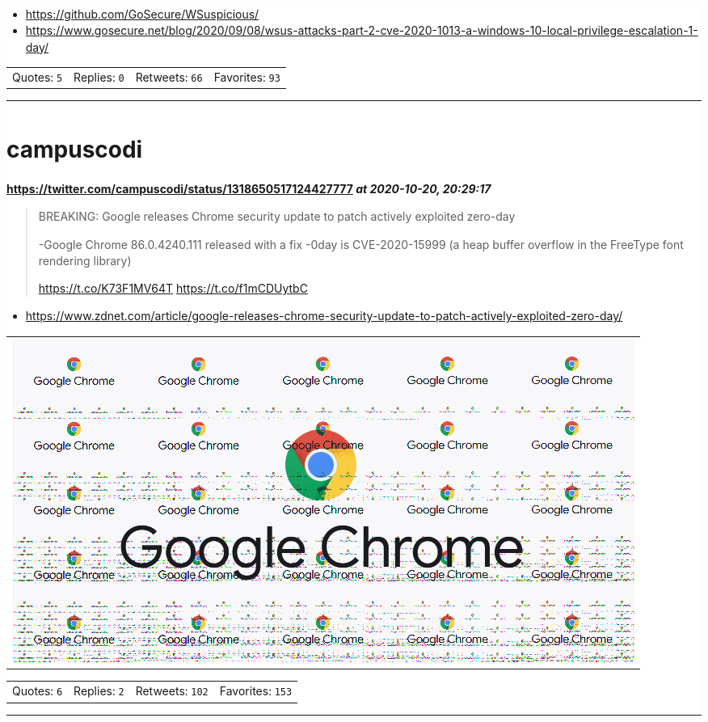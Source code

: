 * https://github.com/GoSecure/WSuspicious/
* https://www.gosecure.net/blog/2020/09/08/wsus-attacks-part-2-cve-2020-1013-a-windows-10-local-privilege-escalation-1-day/

<table><tr>
<td>Quotes: <code>5</code></td>
<td>Replies: <code>0</code></td>
<td>Retweets: <code>66</code></td>
<td>Favorites: <code>93</code></td>
</tr></table>

---

# campuscodi
**https://twitter.com/campuscodi/status/1318650517124427777 _at 2020-10-20, 20:29:17_**
<blockquote>
BREAKING: Google releases Chrome security update to patch actively exploited zero-day

-Google Chrome 86.0.4240.111 released with a fix
-0day is CVE-2020-15999 (a heap buffer overflow in the FreeType font rendering library)

https://t.co/K73F1MV64T https://t.co/f1mCDUytbC
</blockquote>

* https://www.zdnet.com/article/google-releases-chrome-security-update-to-patch-actively-exploited-zero-day/

<table><tr>
<td><img src="pictures/186e0a5d2f2335041551a665bc8dd2a2338fe75de4a22c803d4232cf4253b48b.jpg" alt="186e0a5d2f2335041551a665bc8dd2a2338fe75de4a22c803d4232cf4253b48b.jpg"></td>
</table></tr>
<table><tr>
<td>Quotes: <code>6</code></td>
<td>Replies: <code>2</code></td>
<td>Retweets: <code>102</code></td>
<td>Favorites: <code>153</code></td>
</tr></table>

---